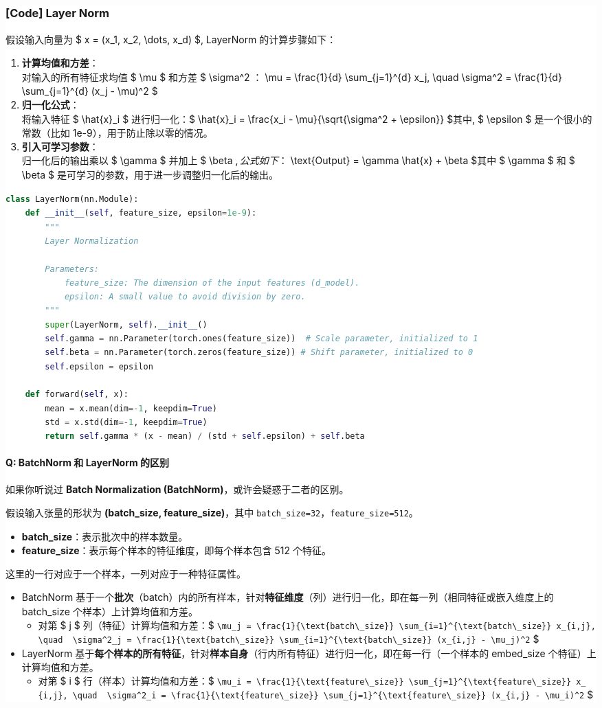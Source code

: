 ### [Code] Layer Norm
假设输入向量为 $ x = (x_1, x_2, \dots, x_d) $, LayerNorm 的计算步骤如下：

1. **计算均值和方差**：  
对输入的所有特征求均值 $ \mu $ 和方差 $ \sigma^2 $：$ \mu = \frac{1}{d} \sum_{j=1}^{d} x_j, \quad 
\sigma^2 = \frac{1}{d} \sum_{j=1}^{d} (x_j - \mu)^2 $
2. **归一化公式**：  
将输入特征 $ \hat{x}_i $ 进行归一化：$ \hat{x}_i = \frac{x_i - \mu}{\sqrt{\sigma^2 + \epsilon}}
 $其中, $ \epsilon $ 是一个很小的常数（比如 1e-9），用于防止除以零的情况。
3. **引入可学习参数**：  
归一化后的输出乘以 $ \gamma $ 并加上 $ \beta $, 公式如下：$ \text{Output} = \gamma \hat{x} + \beta $其中 $ \gamma $ 和 $ \beta $ 是可学习的参数，用于进一步调整归一化后的输出。

```python
class LayerNorm(nn.Module):
    def __init__(self, feature_size, epsilon=1e-9):
        """
        Layer Normalization

        Parameters:
            feature_size: The dimension of the input features (d_model).
            epsilon: A small value to avoid division by zero.
        """
        super(LayerNorm, self).__init__()
        self.gamma = nn.Parameter(torch.ones(feature_size))  # Scale parameter, initialized to 1
        self.beta = nn.Parameter(torch.zeros(feature_size)) # Shift parameter, initialized to 0
        self.epsilon = epsilon

    def forward(self, x):
        mean = x.mean(dim=-1, keepdim=True)
        std = x.std(dim=-1, keepdim=True)
        return self.gamma * (x - mean) / (std + self.epsilon) + self.beta
```

#### Q: BatchNorm 和 LayerNorm 的区别
如果你听说过 **Batch Normalization (BatchNorm)**，或许会疑惑于二者的区别。

假设输入张量的形状为 **(batch_size, feature_size)**，其中 `batch_size=32`，`feature_size=512`。

+ **batch_size**：表示批次中的样本数量。  
+ **feature_size**：表示每个样本的特征维度，即每个样本包含 512 个特征。

这里的一行对应于一个样本，一列对应于一种特征属性。

+ BatchNorm 基于一个**批次**（batch）内的所有样本，针对**特征维度**（列）进行归一化，即在每一列（相同特征或嵌入维度上的 batch_size 个样本）上计算均值和方差。
    - 对第 $ j $ 列（特征）计算均值和方差：$ `
\mu_j = \frac{1}{\text{batch\_size}} \sum_{i=1}^{\text{batch\_size}} x_{i,j}, \quad 
\sigma^2_j = \frac{1}{\text{batch\_size}} \sum_{i=1}^{\text{batch\_size}} (x_{i,j} - \mu_j)^2
` $
+ LayerNorm 基于**每个样本的所有特征**，针对**样本自身**（行内所有特征）进行归一化，即在每一行（一个样本的 embed_size 个特征）上计算均值和方差。
    - 对第 $ i $ 行（样本）计算均值和方差：$ `
\mu_i = \frac{1}{\text{feature\_size}} \sum_{j=1}^{\text{feature\_size}} x_{i,j}, \quad 
\sigma^2_i = \frac{1}{\text{feature\_size}} \sum_{j=1}^{\text{feature\_size}} (x_{i,j} - \mu_i)^2
` $
